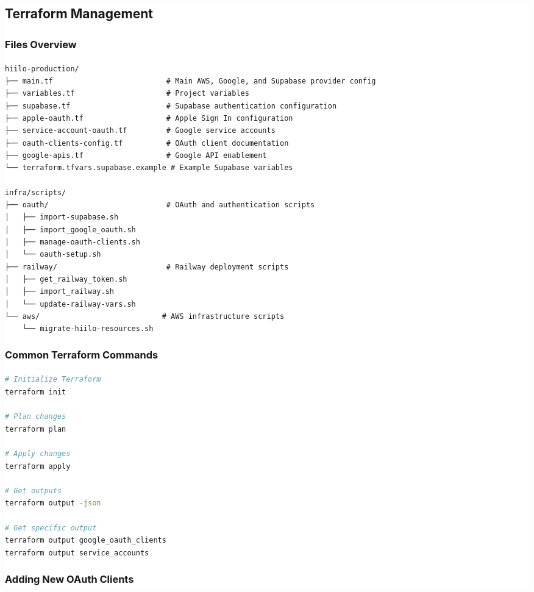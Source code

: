 
## Terraform Management

### Files Overview

```
hiilo-production/
├── main.tf                          # Main AWS, Google, and Supabase provider config
├── variables.tf                     # Project variables
├── supabase.tf                      # Supabase authentication configuration
├── apple-oauth.tf                   # Apple Sign In configuration
├── service-account-oauth.tf         # Google service accounts
├── oauth-clients-config.tf          # OAuth client documentation
├── google-apis.tf                   # Google API enablement
└── terraform.tfvars.supabase.example # Example Supabase variables

infra/scripts/
├── oauth/                           # OAuth and authentication scripts
│   ├── import-supabase.sh
│   ├── import_google_oauth.sh
│   ├── manage-oauth-clients.sh
│   └── oauth-setup.sh
├── railway/                         # Railway deployment scripts
│   ├── get_railway_token.sh
│   ├── import_railway.sh
│   └── update-railway-vars.sh
└── aws/                            # AWS infrastructure scripts
    └── migrate-hiilo-resources.sh
```

### Common Terraform Commands

```bash
# Initialize Terraform
terraform init

# Plan changes
terraform plan

# Apply changes
terraform apply

# Get outputs
terraform output -json

# Get specific output
terraform output google_oauth_clients
terraform output service_accounts
```

### Adding New OAuth Clients
